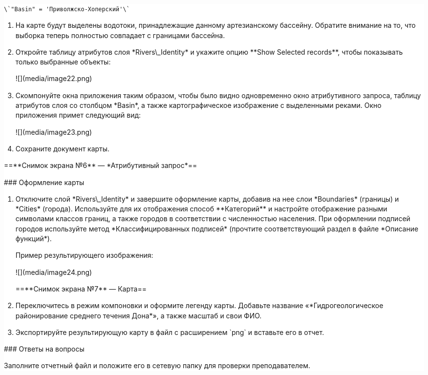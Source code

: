 

    \`"Basin" = 'Приволжско-Хоперский'\`



1. На карте будут выделены водотоки, принадлежащие данному артезианскому бассейну. Обратите внимание на то, что выборка теперь полностью совпадает с границами бассейна.



2. Откройте таблицу атрибутов слоя \*Rivers\\_Identity\* и укажите опцию \*\*Show Selected records\*\*, чтобы показывать только выбранные объекты:



    !\[\]\(media/image22.png\)



1. Скомпонуйте окна приложения таким образом, чтобы было видно одновременно окно атрибутивного запроса, таблицу атрибутов слоя со столбцом \*Basin\*, а также картографическое изображение с выделенными реками. Окно приложения примет следующий вид:



    !\[\]\(media/image23.png\)



1. Сохраните документ карты.



==\*\*Снимок экрана №6\*\* — \*Атрибутивный запрос\*==



\#\#\# Оформление карты



1. Отключите слой \*Rivers\\_Identity\* и завершите оформление карты, добавив на нее слои \*Boundaries\* \(границы\) и \*Cities\* \(города\). Используйте для их отображения способ \*\*Категорий\*\* и настройте отображение разными символами классов границ, а также городов в соответствии с численностью населения. При оформлении подписей городов используйте метод \*Классифицированных подписей\* \(прочтите соответствующий раздел в файле \*Описание функций\*\).



    Пример результирующего изображения:



    !\[\]\(media/image24.png\)



    ==\*\*Снимок экрана №7\*\* — Карта==



1. Переключитесь в режим компоновки и оформите легенду карты. Добавьте название «\*Гидрогеологическое районирование среднего течения Дона\*», а также масштаб и свои ФИО.



2. Экспортируйте результирующую карту в файл с расширением \`png\` и вставьте его в отчет.



\#\#\# Ответы на вопросы



Заполните отчетный файл и положите его в сетевую папку для проверки преподавателем.







